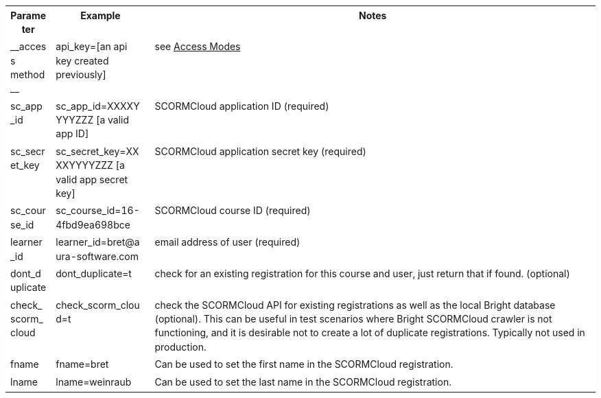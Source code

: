 <table>
  <tr>
    <th>Parameter</th>
    <th>Example</th>
    <th>Notes</th>
  </tr>
   <tr>
     <td>__access method__</td>
	 <td>api_key=[an api key created previously]</td>
	 <td>see <a href="#access-modes">Access Modes</a></td>
  </tr>
  <tr>
   <td>sc_app_id</td>
   <td>sc_app_id=XXXXYYYYZZZ [a valid app ID]</td>
   <td>SCORMCloud application ID (required)</td>
  </tr>

  <tr>
   <td>sc_secret_key</td>
   <td>sc_secret_key=XXXXYYYYZZZ [a valid app secret key]</td>
   <td>SCORMCloud application secret key (required)</td>
  </tr>

  <tr>
   <td>sc_course_id</td>
   <td>sc_course_id=16-4fbd9ea698bce</td>
   <td>SCORMCloud course ID (required)</td>
  </tr>
  <tr>
   <td>learner_id</td>
   <td>learner_id=bret@aura-software.com</td>
   <td>email address of user (required)</td>
  </tr>
  <tr>
   <td>dont_duplicate</td>
   <td>dont_duplicate=t</td>
   <td>check for an existing registration for this course and user, just return that if found. (optional)</td>
  </tr>
  <tr>
   <td>check_scorm_cloud</td>
      <td>check_scorm_cloud=t</td>
   <td>check the SCORMCloud API for existing registrations as well as the local Bright database (optional).  This can be useful in test scenarios where Bright SCORMCloud crawler is not functioning, and it is desirable not to create a lot of duplicate registrations.  Typically not used in production.</td>
  </tr>
  <tr>
   <td>fname</td>
   <td>fname=bret</td>
   <td>Can be used to set the first name in the SCORMCloud registration.</td>
  </tr>
  <tr>
   <td>lname</td>
      <td>lname=weinraub</td>
   <td>Can be used to set the last name in the SCORMCloud registration.</td>
  </tr>
</table>
